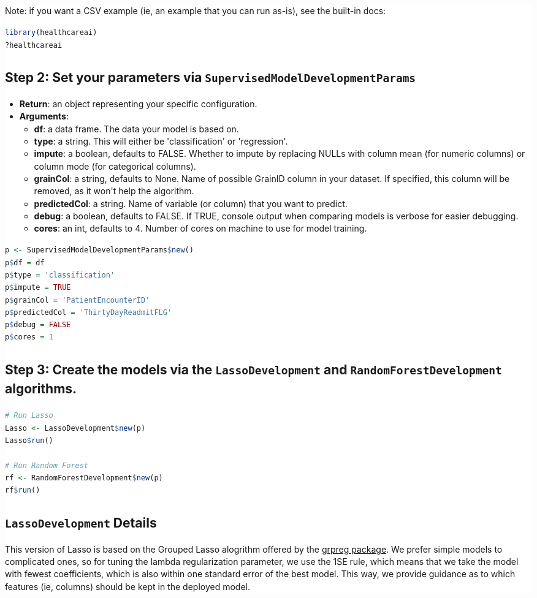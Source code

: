 Note: if you want a CSV example (ie, an example that you can run as-is), see the built-in docs:
```r
library(healthcareai)
?healthcareai
```

## Step 2: Set your parameters via ``SupervisedModelDevelopmentParams``

- __Return__: an object representing your specific configuration.
- __Arguments__:
    - __df__: a data frame. The data your model is based on.
    - __type__: a string. This will either be 'classification' or 'regression'.
    - __impute__: a boolean, defaults to FALSE. Whether to impute by replacing NULLs with column mean (for numeric columns) or column mode (for categorical columns).
    - __grainCol__: a string, defaults to None. Name of possible GrainID column in your dataset. If specified, this column will be removed, as it won't help the algorithm.
    - __predictedCol__: a string. Name of variable (or column) that you want to predict. 
    - __debug__: a boolean, defaults to FALSE. If TRUE, console output when comparing models is verbose for easier debugging.
    - __cores__: an int, defaults to 4. Number of cores on machine to use for model training.

```r
p <- SupervisedModelDevelopmentParams$new()
p$df = df
p$type = 'classification'
p$impute = TRUE
p$grainCol = 'PatientEncounterID'
p$predictedCol = 'ThirtyDayReadmitFLG'
p$debug = FALSE
p$cores = 1
```

## Step 3: Create the models via the `LassoDevelopment` and `RandomForestDevelopment` algorithms.

```r
# Run Lasso
Lasso <- LassoDevelopment$new(p)
Lasso$run()

# Run Random Forest
rf <- RandomForestDevelopment$new(p)
rf$run()
```

## `LassoDevelopment` Details

This version of Lasso is based on the Grouped Lasso alogrithm offered by the [grpreg package](https://cran.r-project.org/web/packages/grpreg/grpreg.pdf). We prefer simple models to complicated ones, so for tuning the lambda regularization parameter, we use the 1SE rule, which means that we take the model with fewest coefficients, which is also within one standard error of the best model. This way, we provide guidance as to which features (ie, columns) should be kept in the deployed model. 
